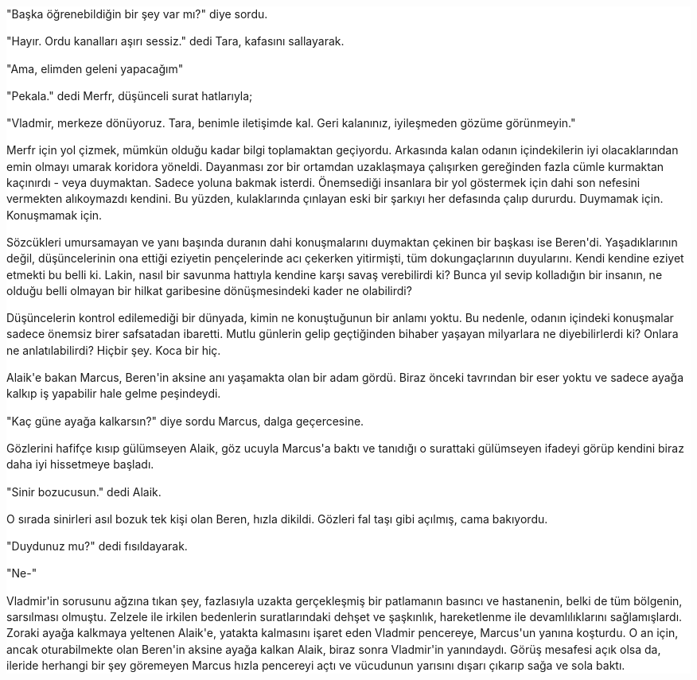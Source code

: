 "Başka öğrenebildiğin bir şey var mı?" diye sordu.

"Hayır. Ordu kanalları aşırı sessiz." dedi Tara, kafasını sallayarak.

"Ama, elimden geleni yapacağım"

"Pekala." dedi Merfr, düşünceli surat hatlarıyla;

"Vladmir, merkeze dönüyoruz. Tara, benimle iletişimde kal. Geri
kalanınız, iyileşmeden gözüme görünmeyin."

Merfr için yol çizmek, mümkün olduğu kadar bilgi toplamaktan geçiyordu.
Arkasında kalan odanın içindekilerin iyi olacaklarından emin olmayı
umarak koridora yöneldi. Dayanması zor bir ortamdan uzaklaşmaya
çalışırken gereğinden fazla cümle kurmaktan kaçınırdı - veya duymaktan.
Sadece yoluna bakmak isterdi. Önemsediği insanlara bir yol göstermek
için dahi son nefesini vermekten alıkoymazdı kendini. Bu yüzden,
kulaklarında çınlayan eski bir şarkıyı her defasında çalıp dururdu.
Duymamak için. Konuşmamak için.

Sözcükleri umursamayan ve yanı başında duranın dahi konuşmalarını
duymaktan çekinen bir başkası ise Beren\'di. Yaşadıklarının değil,
düşüncelerinin ona ettiği eziyetin pençelerinde acı çekerken yitirmişti,
tüm dokungaçlarının duyularını. Kendi kendine eziyet etmekti bu belli
ki. Lakin, nasıl bir savunma hattıyla kendine karşı savaş verebilirdi
ki? Bunca yıl sevip kolladığın bir insanın, ne olduğu belli olmayan bir
hilkat garibesine dönüşmesindeki kader ne olabilirdi?

Düşüncelerin kontrol edilemediği bir dünyada, kimin ne konuştuğunun bir
anlamı yoktu. Bu nedenle, odanın içindeki konuşmalar sadece önemsiz
birer safsatadan ibaretti. Mutlu günlerin gelip geçtiğinden bihaber
yaşayan milyarlara ne diyebilirlerdi ki? Onlara ne anlatılabilirdi?
Hiçbir şey. Koca bir hiç.

Alaik\'e bakan Marcus, Beren\'in aksine anı yaşamakta olan bir adam
gördü. Biraz önceki tavrından bir eser yoktu ve sadece ayağa kalkıp iş
yapabilir hale gelme peşindeydi.

"Kaç güne ayağa kalkarsın?" diye sordu Marcus, dalga geçercesine.

Gözlerini hafifçe kısıp gülümseyen Alaik, göz ucuyla Marcus\'a baktı ve
tanıdığı o surattaki gülümseyen ifadeyi görüp kendini biraz daha iyi
hissetmeye başladı.

"Sinir bozucusun." dedi Alaik.

O sırada sinirleri asıl bozuk tek kişi olan Beren, hızla dikildi.
Gözleri fal taşı gibi açılmış, cama bakıyordu.

"Duydunuz mu?" dedi fısıldayarak.

"Ne-"

Vladmir\'in sorusunu ağzına tıkan şey, fazlasıyla uzakta gerçekleşmiş
bir patlamanın basıncı ve hastanenin, belki de tüm bölgenin, sarsılması
olmuştu. Zelzele ile irkilen bedenlerin suratlarındaki dehşet ve
şaşkınlık, hareketlenme ile devamlılıklarını sağlamışlardı. Zoraki ayağa
kalkmaya yeltenen Alaik\'e, yatakta kalmasını işaret eden Vladmir
pencereye, Marcus\'un yanına koşturdu. O an için, ancak oturabilmekte
olan Beren\'in aksine ayağa kalkan Alaik, biraz sonra Vladmir\'in
yanındaydı. Görüş mesafesi açık olsa da, ileride herhangi bir şey
göremeyen Marcus hızla pencereyi açtı ve vücudunun yarısını dışarı
çıkarıp sağa ve sola baktı.
